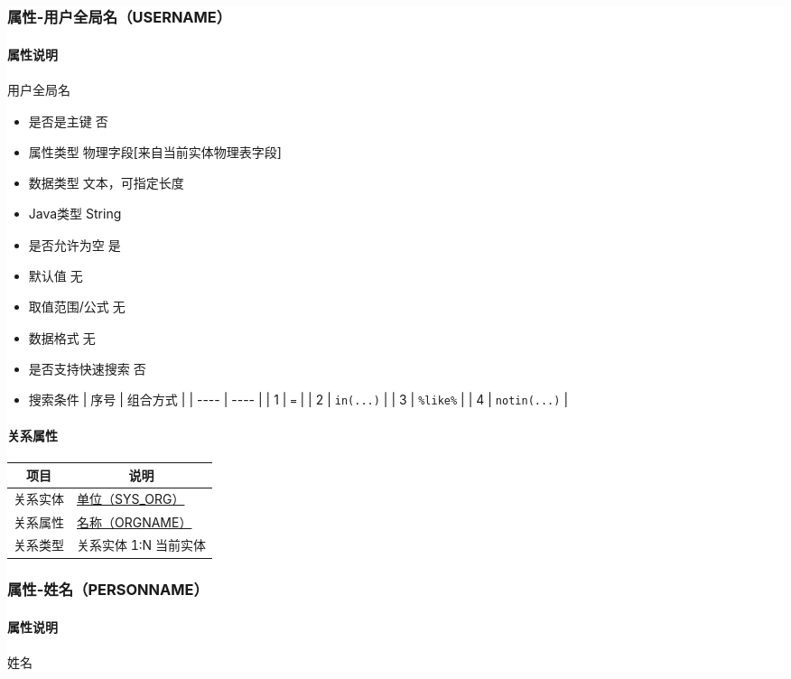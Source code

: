 ### 属性-用户全局名（USERNAME）
#### 属性说明
用户全局名

- 是否是主键
否

- 属性类型
物理字段[来自当前实体物理表字段]

- 数据类型
文本，可指定长度

- Java类型
String

- 是否允许为空
是

- 默认值
无

- 取值范围/公式
无

- 数据格式
无

- 是否支持快速搜索
否

- 搜索条件
| 序号 | 组合方式 |
| ---- | ---- |
| 1 | `=` |
| 2 | `in(...)` |
| 3 | `%like%` |
| 4 | `notin(...)` |

#### 关系属性
| 项目 | 说明 |
| ---- | ---- |
| 关系实体 | [单位（SYS_ORG）](../ou/SysOrganization) |
| 关系属性 | [名称（ORGNAME）](../ou/SysOrganization/#属性-名称（ORGNAME）) |
| 关系类型 | 关系实体 1:N 当前实体 |

### 属性-姓名（PERSONNAME）
#### 属性说明
姓名
